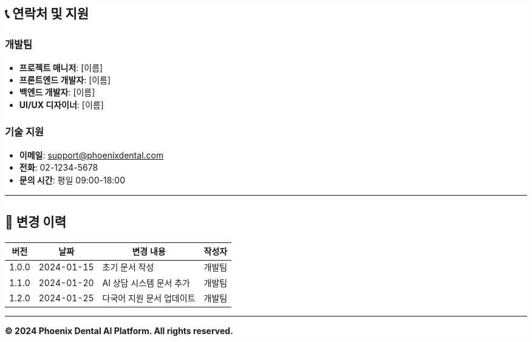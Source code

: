 ## 📞 연락처 및 지원

### 개발팀
- **프로젝트 매니저**: [이름]
- **프론트엔드 개발자**: [이름]
- **백엔드 개발자**: [이름]
- **UI/UX 디자이너**: [이름]

### 기술 지원
- **이메일**: support@phoenixdental.com
- **전화**: 02-1234-5678
- **문의 시간**: 평일 09:00-18:00

---

## 📝 변경 이력

| 버전 | 날짜 | 변경 내용 | 작성자 |
|------|------|-----------|--------|
| 1.0.0 | 2024-01-15 | 초기 문서 작성 | 개발팀 |
| 1.1.0 | 2024-01-20 | AI 상담 시스템 문서 추가 | 개발팀 |
| 1.2.0 | 2024-01-25 | 다국어 지원 문서 업데이트 | 개발팀 |

---

**© 2024 Phoenix Dental AI Platform. All rights reserved.** 